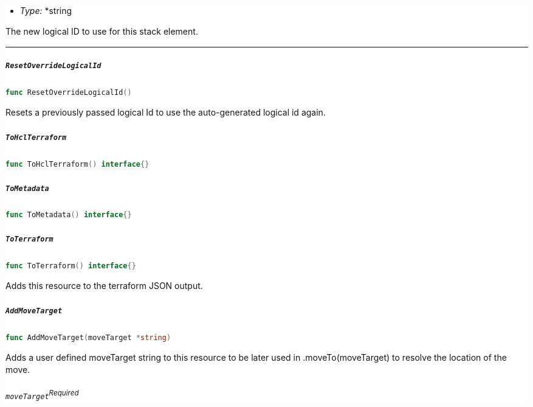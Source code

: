 - *Type:* *string

The new logical ID to use for this stack element.

---

##### `ResetOverrideLogicalId` <a name="ResetOverrideLogicalId" id="rhizo-co-terraform-provider-oci.osmanagementSoftwareSource.OsmanagementSoftwareSource.resetOverrideLogicalId"></a>

```go
func ResetOverrideLogicalId()
```

Resets a previously passed logical Id to use the auto-generated logical id again.

##### `ToHclTerraform` <a name="ToHclTerraform" id="rhizo-co-terraform-provider-oci.osmanagementSoftwareSource.OsmanagementSoftwareSource.toHclTerraform"></a>

```go
func ToHclTerraform() interface{}
```

##### `ToMetadata` <a name="ToMetadata" id="rhizo-co-terraform-provider-oci.osmanagementSoftwareSource.OsmanagementSoftwareSource.toMetadata"></a>

```go
func ToMetadata() interface{}
```

##### `ToTerraform` <a name="ToTerraform" id="rhizo-co-terraform-provider-oci.osmanagementSoftwareSource.OsmanagementSoftwareSource.toTerraform"></a>

```go
func ToTerraform() interface{}
```

Adds this resource to the terraform JSON output.

##### `AddMoveTarget` <a name="AddMoveTarget" id="rhizo-co-terraform-provider-oci.osmanagementSoftwareSource.OsmanagementSoftwareSource.addMoveTarget"></a>

```go
func AddMoveTarget(moveTarget *string)
```

Adds a user defined moveTarget string to this resource to be later used in .moveTo(moveTarget) to resolve the location of the move.

###### `moveTarget`<sup>Required</sup> <a name="moveTarget" id="rhizo-co-terraform-provider-oci.osmanagementSoftwareSource.OsmanagementSoftwareSource.addMoveTarget.parameter.moveTarget"></a>
